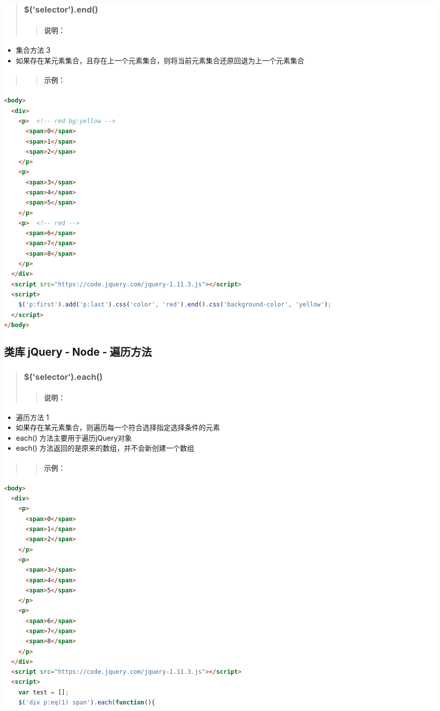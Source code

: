 > ### $('selector').end()
>> #### 说明：
* 集合方法 3
* 如果存在某元素集合，且存在上一个元素集合，则将当前元素集合还原回退为上一个元素集合

>> #### 示例：
```html
<body>
  <div>
    <p>  <!-- red bg:yellow -->
      <span>0</span>
      <span>1</span>
      <span>2</span>
    </p>
    <p>
      <span>3</span>
      <span>4</span>
      <span>5</span>
    </p>
    <p>  <!-- red -->
      <span>6</span>
      <span>7</span>
      <span>8</span>
    </p>
  </div>
  <script src="https://code.jquery.com/jquery-1.11.3.js"></script>
  <script>
    $('p:first').add('p:last').css('color', 'red').end().css('background-color', 'yellow');
  </script>
</body>
```

## 类库 jQuery - Node - 遍历方法
> ### $('selector').each()
>> #### 说明：
* 遍历方法 1
* 如果存在某元素集合，则遍历每一个符合选择指定选择条件的元素
* each() 方法主要用于遍历jQuery对象
* each() 方法返回的是原来的数组，并不会新创建一个数组

>> #### 示例：
```html
<body>
  <div>
    <p>
      <span>0</span>
      <span>1</span>
      <span>2</span>
    </p>
    <p>
      <span>3</span>
      <span>4</span>
      <span>5</span>
    </p>
    <p>
      <span>6</span>
      <span>7</span>
      <span>8</span>
    </p>
  </div>
  <script src="https://code.jquery.com/jquery-1.11.3.js"></script>
  <script>
    var test = [];
    $('div p:eq(1) span').each(function(){
```
